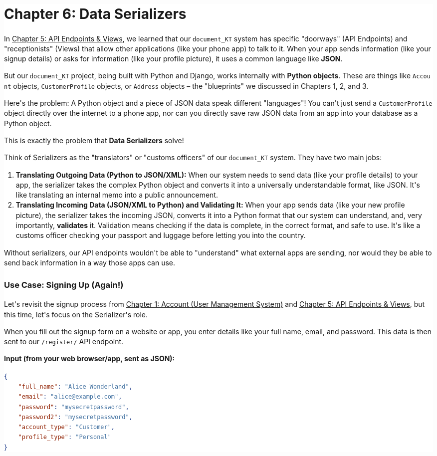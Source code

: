 # Chapter 6: Data Serializers

In [Chapter 5: API Endpoints & Views](05_api_endpoints___views__.md), we learned that our `document_KT` system has specific "doorways" (API Endpoints) and "receptionists" (Views) that allow other applications (like your phone app) to talk to it. When your app sends information (like your signup details) or asks for information (like your profile picture), it uses a common language like **JSON**.

But our `document_KT` project, being built with Python and Django, works internally with **Python objects**. These are things like `Account` objects, `CustomerProfile` objects, or `Address` objects – the "blueprints" we discussed in Chapters 1, 2, and 3.

Here's the problem: A Python object and a piece of JSON data speak different "languages"! You can't just send a `CustomerProfile` object directly over the internet to a phone app, nor can you directly save raw JSON data from an app into your database as a Python object.

This is exactly the problem that **Data Serializers** solve!

Think of Serializers as the "translators" or "customs officers" of our `document_KT` system. They have two main jobs:

1.  **Translating Outgoing Data (Python to JSON/XML):** When our system needs to send data (like your profile details) to your app, the serializer takes the complex Python object and converts it into a universally understandable format, like JSON. It's like translating an internal memo into a public announcement.
2.  **Translating Incoming Data (JSON/XML to Python) and Validating It:** When your app sends data (like your new profile picture), the serializer takes the incoming JSON, converts it into a Python format that our system can understand, and, very importantly, **validates** it. Validation means checking if the data is complete, in the correct format, and safe to use. It's like a customs officer checking your passport and luggage before letting you into the country.

Without serializers, our API endpoints wouldn't be able to "understand" what external apps are sending, nor would they be able to send back information in a way those apps can use.

### Use Case: Signing Up (Again!)

Let's revisit the signup process from [Chapter 1: Account (User Management System)](01_account__user_management_system__.md) and [Chapter 5: API Endpoints & Views](05_api_endpoints___views__.md), but this time, let's focus on the Serializer's role.

When you fill out the signup form on a website or app, you enter details like your full name, email, and password. This data is then sent to our `/register/` API endpoint.

**Input (from your web browser/app, sent as JSON):**

```json
{
    "full_name": "Alice Wonderland",
    "email": "alice@example.com",
    "password": "mysecretpassword",
    "password2": "mysecretpassword",
    "account_type": "Customer",
    "profile_type": "Personal"
}
```
